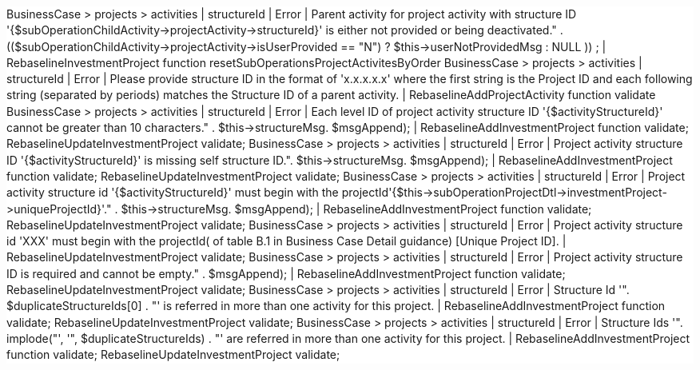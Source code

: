 BusinessCase > projects > activities                               |  structureId                            |  Error             |  Parent activity for project activity with structure ID '{$subOperationChildActivity->projectActivity->structureId}' is either not provided or being deactivated." . (($subOperationChildActivity->projectActivity->isUserProvided == "N") ? $this->userNotProvidedMsg : NULL )) ;                                                                                                                           |  RebaselineInvestmentProject function resetSubOperationsProjectActivitesByOrder
BusinessCase > projects > activities                               |  structureId                            |  Error             |  Please provide structure ID in the format of 'x.x.x.x.x' where the first string is the Project ID and each following string (separated by periods) matches the Structure ID of a parent activity.                                                                                                                                                                                                           |  RebaselineAddProjectActivity function validate
BusinessCase > projects > activities                               |  structureId                            |  Error             |  Each level ID of project activity structure ID '{$activityStructureId}' cannot be greater than 10 characters." . $this->structureMsg. $msgAppend);                                                                                                                                                                                                                                                          |  RebaselineAddInvestmentProject function validate; RebaselineUpdateInvestmentProject validate;
BusinessCase > projects > activities                               |  structureId                            |  Error             |  Project activity structure ID '{$activityStructureId}' is missing self structure ID.". $this->structureMsg. $msgAppend);                                                                                                                                                                                                                                                                                    |  RebaselineAddInvestmentProject function validate; RebaselineUpdateInvestmentProject validate;
BusinessCase > projects > activities                               |  structureId                            |  Error             |  Project activity structure id '{$activityStructureId}' must begin with the projectId'{$this->subOperationProjectDtl->investmentProject->uniqueProjectId}'." . $this->structureMsg. $msgAppend);                                                                                                                                                                                                             |  RebaselineAddInvestmentProject function validate; RebaselineUpdateInvestmentProject validate;
BusinessCase > projects > activities                               |  structureId                            |  Error             |  Project activity structure id 'XXX' must begin with the projectId( of table B.1 in Business Case Detail guidance) [Unique Project ID].                                                                                                                                                                                                                                                                      |  RebaselineUpdateInvestmentProject validate;
BusinessCase > projects > activities                               |  structureId                            |  Error             |  Project activity structure ID is required and cannot be empty." . $msgAppend);                                                                                                                                                                                                                                                                                                                              |  RebaselineAddInvestmentProject function validate; RebaselineUpdateInvestmentProject validate;
BusinessCase > projects > activities                               |  structureId                            |  Error             |  Structure Id '". $duplicateStructureIds[0] . "' is referred in more than one activity for this project.                                                                                                                                                                                                                                                                                                     |  RebaselineAddInvestmentProject function validate; RebaselineUpdateInvestmentProject validate;
BusinessCase > projects > activities                               |  structureId                            |  Error             |  Structure Ids '". implode("', '", $duplicateStructureIds) . "' are referred in more than one activity for this project.                                                                                                                                                                                                                                                                                     |  RebaselineAddInvestmentProject function validate; RebaselineUpdateInvestmentProject validate;